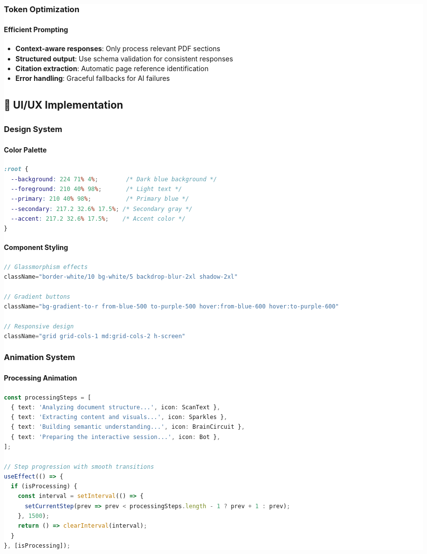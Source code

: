 ### Token Optimization

#### Efficient Prompting
- **Context-aware responses**: Only process relevant PDF sections
- **Structured output**: Use schema validation for consistent responses
- **Citation extraction**: Automatic page reference identification
- **Error handling**: Graceful fallbacks for AI failures

## 🎨 UI/UX Implementation

### Design System

#### Color Palette
```css
:root {
  --background: 224 71% 4%;        /* Dark blue background */
  --foreground: 210 40% 98%;       /* Light text */
  --primary: 210 40% 98%;          /* Primary blue */
  --secondary: 217.2 32.6% 17.5%; /* Secondary gray */
  --accent: 217.2 32.6% 17.5%;    /* Accent color */
}
```

#### Component Styling
```typescript
// Glassmorphism effects
className="border-white/10 bg-white/5 backdrop-blur-2xl shadow-2xl"

// Gradient buttons
className="bg-gradient-to-r from-blue-500 to-purple-500 hover:from-blue-600 hover:to-purple-600"

// Responsive design
className="grid grid-cols-1 md:grid-cols-2 h-screen"
```

### Animation System

#### Processing Animation
```typescript
const processingSteps = [
  { text: 'Analyzing document structure...', icon: ScanText },
  { text: 'Extracting content and visuals...', icon: Sparkles },
  { text: 'Building semantic understanding...', icon: BrainCircuit },
  { text: 'Preparing the interactive session...', icon: Bot },
];

// Step progression with smooth transitions
useEffect(() => {
  if (isProcessing) {
    const interval = setInterval(() => {
      setCurrentStep(prev => prev < processingSteps.length - 1 ? prev + 1 : prev);
    }, 1500);
    return () => clearInterval(interval);
  }
}, [isProcessing]);
```
